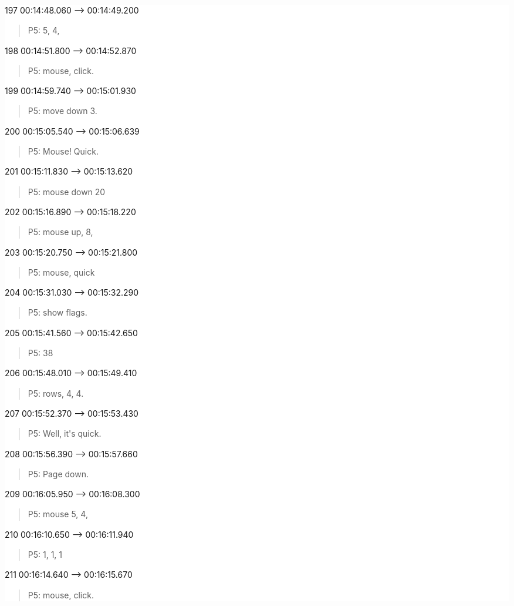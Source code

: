 197
00:14:48.060 --> 00:14:49.200
> P5: 5, 4,

198
00:14:51.800 --> 00:14:52.870
> P5: mouse, click.

199
00:14:59.740 --> 00:15:01.930
> P5: move down 3.

200
00:15:05.540 --> 00:15:06.639
> P5: Mouse! Quick.

201
00:15:11.830 --> 00:15:13.620
> P5: mouse down 20

202
00:15:16.890 --> 00:15:18.220
> P5: mouse up, 8,

203
00:15:20.750 --> 00:15:21.800
> P5: mouse, quick

204
00:15:31.030 --> 00:15:32.290
> P5: show flags.

205
00:15:41.560 --> 00:15:42.650
> P5: 38

206
00:15:48.010 --> 00:15:49.410
> P5: rows, 4, 4.

207
00:15:52.370 --> 00:15:53.430
> P5: Well, it's quick.

208
00:15:56.390 --> 00:15:57.660
> P5: Page down.

209
00:16:05.950 --> 00:16:08.300
> P5: mouse 5, 4,

210
00:16:10.650 --> 00:16:11.940
> P5: 1, 1, 1

211
00:16:14.640 --> 00:16:15.670
> P5: mouse, click.
